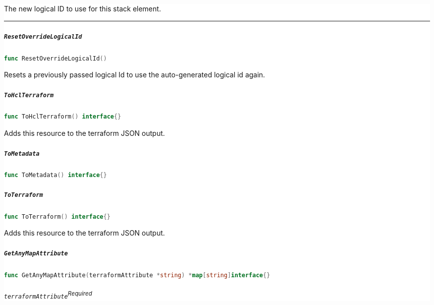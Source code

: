 The new logical ID to use for this stack element.

---

##### `ResetOverrideLogicalId` <a name="ResetOverrideLogicalId" id="rhizo-co-terraform-provider-oci.dataOciCoreComputeGlobalImageCapabilitySchemasVersions.DataOciCoreComputeGlobalImageCapabilitySchemasVersions.resetOverrideLogicalId"></a>

```go
func ResetOverrideLogicalId()
```

Resets a previously passed logical Id to use the auto-generated logical id again.

##### `ToHclTerraform` <a name="ToHclTerraform" id="rhizo-co-terraform-provider-oci.dataOciCoreComputeGlobalImageCapabilitySchemasVersions.DataOciCoreComputeGlobalImageCapabilitySchemasVersions.toHclTerraform"></a>

```go
func ToHclTerraform() interface{}
```

Adds this resource to the terraform JSON output.

##### `ToMetadata` <a name="ToMetadata" id="rhizo-co-terraform-provider-oci.dataOciCoreComputeGlobalImageCapabilitySchemasVersions.DataOciCoreComputeGlobalImageCapabilitySchemasVersions.toMetadata"></a>

```go
func ToMetadata() interface{}
```

##### `ToTerraform` <a name="ToTerraform" id="rhizo-co-terraform-provider-oci.dataOciCoreComputeGlobalImageCapabilitySchemasVersions.DataOciCoreComputeGlobalImageCapabilitySchemasVersions.toTerraform"></a>

```go
func ToTerraform() interface{}
```

Adds this resource to the terraform JSON output.

##### `GetAnyMapAttribute` <a name="GetAnyMapAttribute" id="rhizo-co-terraform-provider-oci.dataOciCoreComputeGlobalImageCapabilitySchemasVersions.DataOciCoreComputeGlobalImageCapabilitySchemasVersions.getAnyMapAttribute"></a>

```go
func GetAnyMapAttribute(terraformAttribute *string) *map[string]interface{}
```

###### `terraformAttribute`<sup>Required</sup> <a name="terraformAttribute" id="rhizo-co-terraform-provider-oci.dataOciCoreComputeGlobalImageCapabilitySchemasVersions.DataOciCoreComputeGlobalImageCapabilitySchemasVersions.getAnyMapAttribute.parameter.terraformAttribute"></a>
